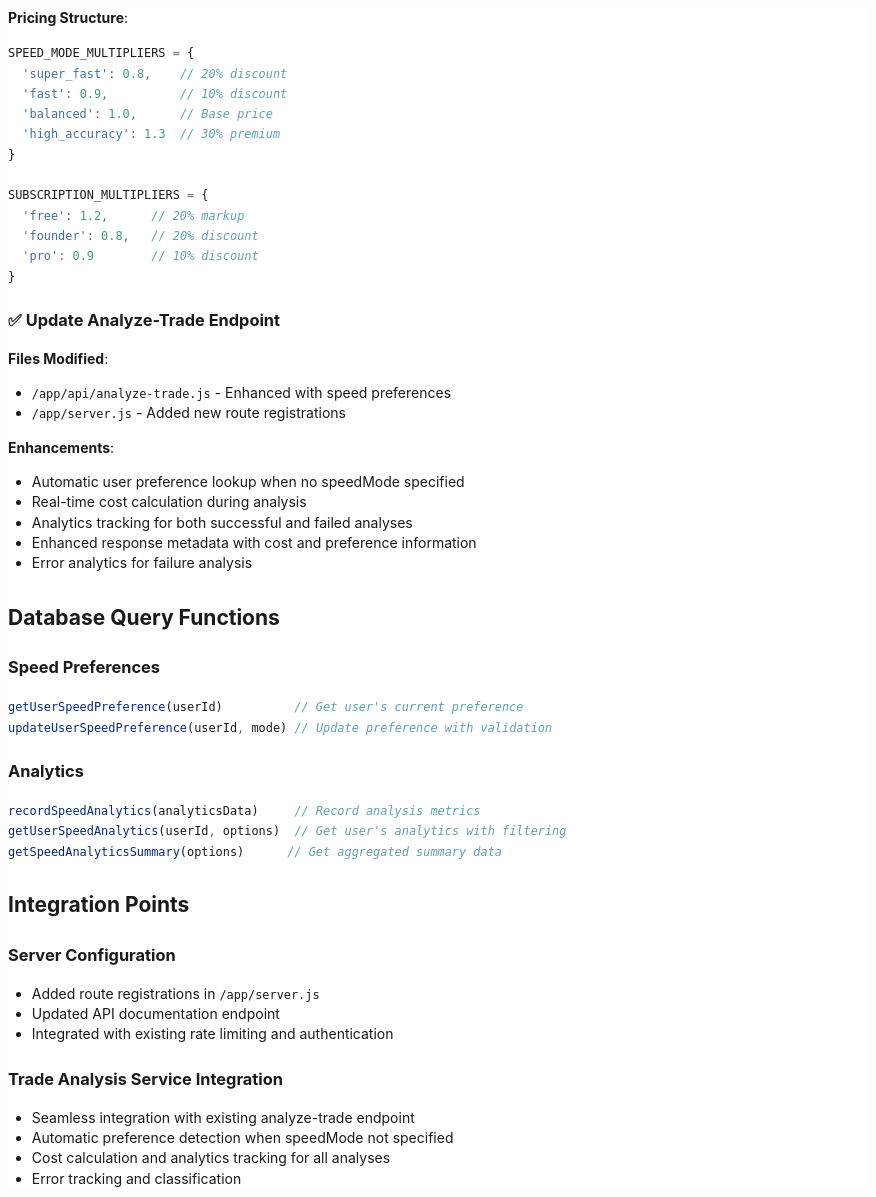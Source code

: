 **Pricing Structure**:
```javascript
SPEED_MODE_MULTIPLIERS = {
  'super_fast': 0.8,    // 20% discount
  'fast': 0.9,          // 10% discount  
  'balanced': 1.0,      // Base price
  'high_accuracy': 1.3  // 30% premium
}

SUBSCRIPTION_MULTIPLIERS = {
  'free': 1.2,      // 20% markup
  'founder': 0.8,   // 20% discount
  'pro': 0.9        // 10% discount
}
```

### ✅ Update Analyze-Trade Endpoint
**Files Modified**:
- `/app/api/analyze-trade.js` - Enhanced with speed preferences
- `/app/server.js` - Added new route registrations

**Enhancements**:
- Automatic user preference lookup when no speedMode specified
- Real-time cost calculation during analysis
- Analytics tracking for both successful and failed analyses
- Enhanced response metadata with cost and preference information
- Error analytics for failure analysis

## Database Query Functions

### Speed Preferences
```javascript
getUserSpeedPreference(userId)          // Get user's current preference
updateUserSpeedPreference(userId, mode) // Update preference with validation
```

### Analytics
```javascript
recordSpeedAnalytics(analyticsData)     // Record analysis metrics
getUserSpeedAnalytics(userId, options)  // Get user's analytics with filtering
getSpeedAnalyticsSummary(options)      // Get aggregated summary data
```

## Integration Points

### Server Configuration
- Added route registrations in `/app/server.js`
- Updated API documentation endpoint
- Integrated with existing rate limiting and authentication

### Trade Analysis Service Integration
- Seamless integration with existing analyze-trade endpoint
- Automatic preference detection when speedMode not specified
- Cost calculation and analytics tracking for all analyses
- Error tracking and classification

